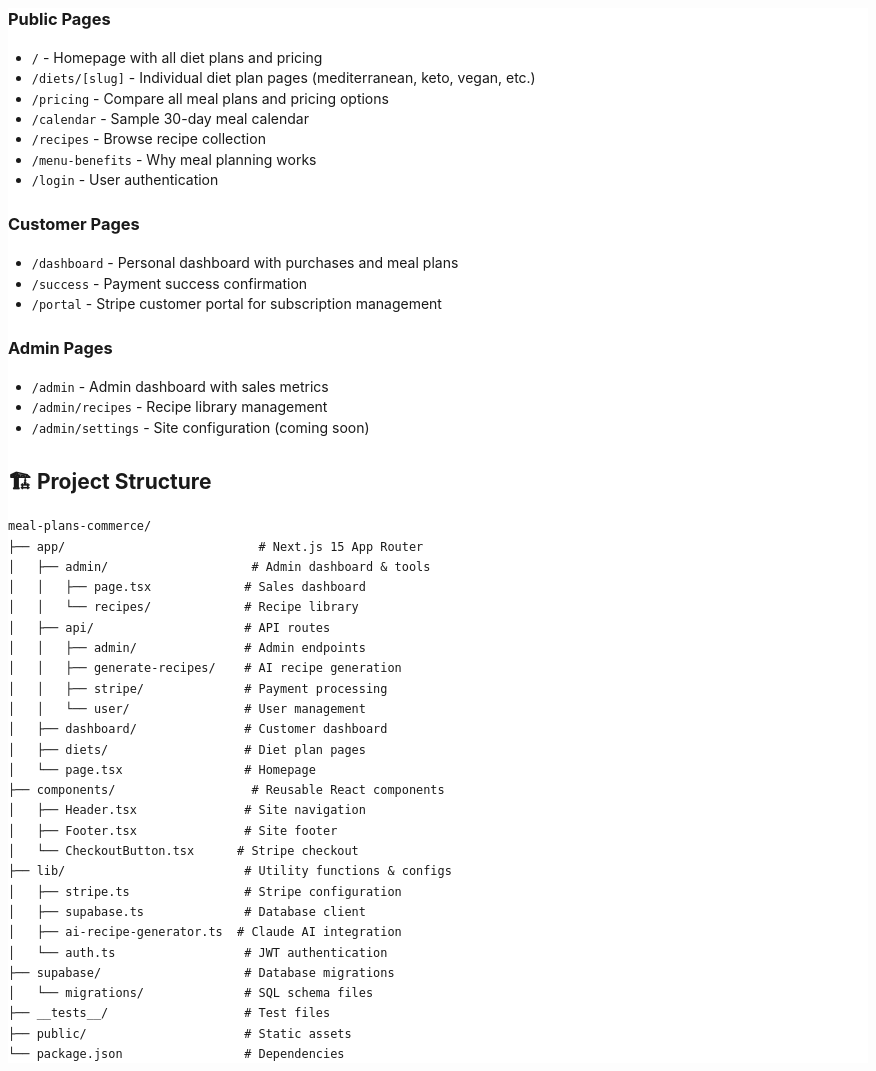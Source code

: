 ### Public Pages
- `/` - Homepage with all diet plans and pricing
- `/diets/[slug]` - Individual diet plan pages (mediterranean, keto, vegan, etc.)
- `/pricing` - Compare all meal plans and pricing options
- `/calendar` - Sample 30-day meal calendar
- `/recipes` - Browse recipe collection
- `/menu-benefits` - Why meal planning works
- `/login` - User authentication

### Customer Pages
- `/dashboard` - Personal dashboard with purchases and meal plans
- `/success` - Payment success confirmation
- `/portal` - Stripe customer portal for subscription management

### Admin Pages
- `/admin` - Admin dashboard with sales metrics
- `/admin/recipes` - Recipe library management
- `/admin/settings` - Site configuration (coming soon)

## 🏗️ Project Structure

```
meal-plans-commerce/
├── app/                           # Next.js 15 App Router
│   ├── admin/                    # Admin dashboard & tools
│   │   ├── page.tsx             # Sales dashboard
│   │   └── recipes/             # Recipe library
│   ├── api/                     # API routes
│   │   ├── admin/               # Admin endpoints
│   │   ├── generate-recipes/    # AI recipe generation
│   │   ├── stripe/              # Payment processing
│   │   └── user/                # User management
│   ├── dashboard/               # Customer dashboard
│   ├── diets/                   # Diet plan pages
│   └── page.tsx                 # Homepage
├── components/                   # Reusable React components
│   ├── Header.tsx               # Site navigation
│   ├── Footer.tsx               # Site footer
│   └── CheckoutButton.tsx      # Stripe checkout
├── lib/                         # Utility functions & configs
│   ├── stripe.ts                # Stripe configuration
│   ├── supabase.ts              # Database client
│   ├── ai-recipe-generator.ts  # Claude AI integration
│   └── auth.ts                  # JWT authentication
├── supabase/                    # Database migrations
│   └── migrations/              # SQL schema files
├── __tests__/                   # Test files
├── public/                      # Static assets
└── package.json                 # Dependencies
```
